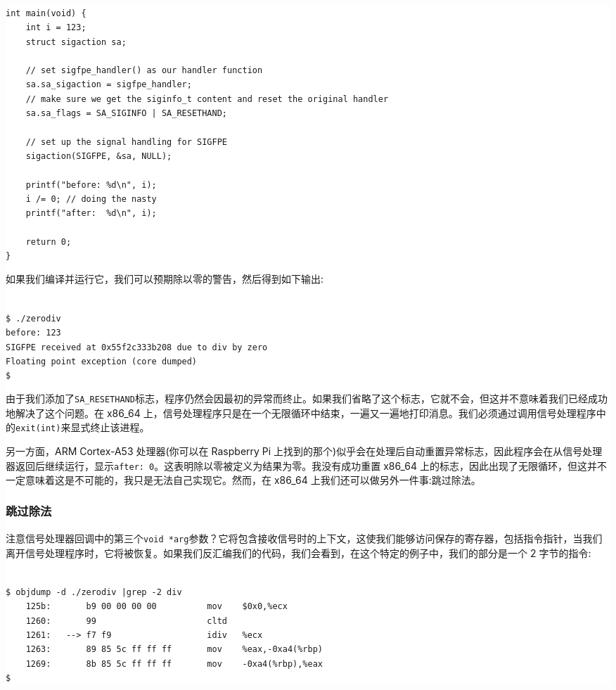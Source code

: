 ```
int main(void) {
    int i = 123;
    struct sigaction sa;

    // set sigfpe_handler() as our handler function
    sa.sa_sigaction = sigfpe_handler;
    // make sure we get the siginfo_t content and reset the original handler
    sa.sa_flags = SA_SIGINFO | SA_RESETHAND;

    // set up the signal handling for SIGFPE
    sigaction(SIGFPE, &sa, NULL);

    printf("before: %d\n", i);
    i /= 0; // doing the nasty
    printf("after:  %d\n", i);

    return 0;
}

```

如果我们编译并运行它，我们可以预期除以零的警告，然后得到如下输出:

```

$ ./zerodiv
before: 123
SIGFPE received at 0x55f2c333b208 due to div by zero
Floating point exception (core dumped)
$

```

由于我们添加了`SA_RESETHAND`标志，程序仍然会因最初的异常而终止。如果我们省略了这个标志，它就不会，但这并不意味着我们已经成功地解决了这个问题。在 x86_64 上，信号处理程序只是在一个无限循环中结束，一遍又一遍地打印消息。我们必须通过调用信号处理程序中的`exit(int)`来显式终止该进程。

另一方面，ARM Cortex-A53 处理器(你可以在 Raspberry Pi 上找到的那个)似乎会在处理后自动重置异常标志，因此程序会在从信号处理器返回后继续运行，显示`after: 0`。这表明除以零被定义为结果为零。我没有成功重置 x86_64 上的标志，因此出现了无限循环，但这并不一定意味着这是不可能的，我只是无法自己实现它。然而，在 x86_64 上我们还可以做另外一件事:跳过除法。

### 跳过除法

注意信号处理器回调中的第三个`void *arg`参数？它将包含接收信号时的上下文，这使我们能够访问保存的寄存器，包括指令指针，当我们离开信号处理程序时，它将被恢复。如果我们反汇编我们的代码，我们会看到，在这个特定的例子中，我们的部分是一个 2 字节的指令:

```

$ objdump -d ./zerodiv |grep -2 div
    125b:       b9 00 00 00 00          mov    $0x0,%ecx
    1260:       99                      cltd   
    1261:   --> f7 f9                   idiv   %ecx
    1263:       89 85 5c ff ff ff       mov    %eax,-0xa4(%rbp)
    1269:       8b 85 5c ff ff ff       mov    -0xa4(%rbp),%eax
$

```
